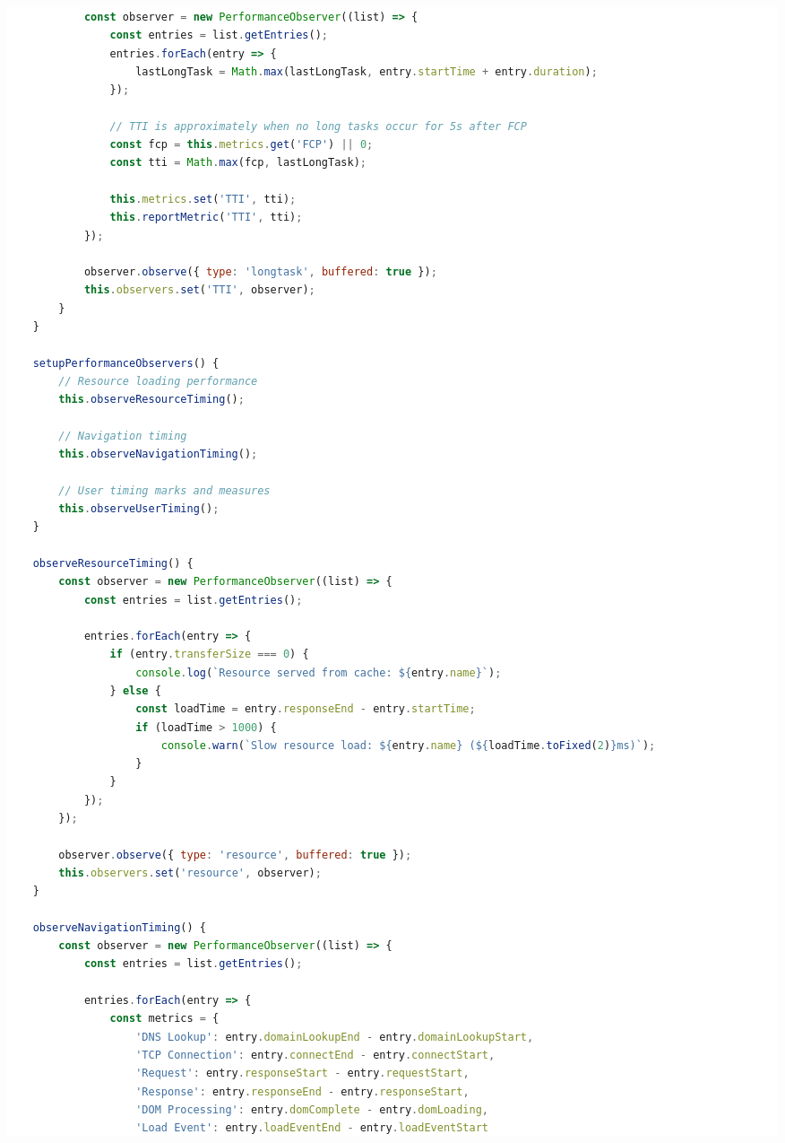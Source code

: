 ```javascript
            const observer = new PerformanceObserver((list) => {
                const entries = list.getEntries();
                entries.forEach(entry => {
                    lastLongTask = Math.max(lastLongTask, entry.startTime + entry.duration);
                });
                
                // TTI is approximately when no long tasks occur for 5s after FCP
                const fcp = this.metrics.get('FCP') || 0;
                const tti = Math.max(fcp, lastLongTask);
                
                this.metrics.set('TTI', tti);
                this.reportMetric('TTI', tti);
            });
            
            observer.observe({ type: 'longtask', buffered: true });
            this.observers.set('TTI', observer);
        }
    }
    
    setupPerformanceObservers() {
        // Resource loading performance
        this.observeResourceTiming();
        
        // Navigation timing
        this.observeNavigationTiming();
        
        // User timing marks and measures
        this.observeUserTiming();
    }
    
    observeResourceTiming() {
        const observer = new PerformanceObserver((list) => {
            const entries = list.getEntries();
            
            entries.forEach(entry => {
                if (entry.transferSize === 0) {
                    console.log(`Resource served from cache: ${entry.name}`);
                } else {
                    const loadTime = entry.responseEnd - entry.startTime;
                    if (loadTime > 1000) {
                        console.warn(`Slow resource load: ${entry.name} (${loadTime.toFixed(2)}ms)`);
                    }
                }
            });
        });
        
        observer.observe({ type: 'resource', buffered: true });
        this.observers.set('resource', observer);
    }
    
    observeNavigationTiming() {
        const observer = new PerformanceObserver((list) => {
            const entries = list.getEntries();
            
            entries.forEach(entry => {
                const metrics = {
                    'DNS Lookup': entry.domainLookupEnd - entry.domainLookupStart,
                    'TCP Connection': entry.connectEnd - entry.connectStart,
                    'Request': entry.responseStart - entry.requestStart,
                    'Response': entry.responseEnd - entry.responseStart,
                    'DOM Processing': entry.domComplete - entry.domLoading,
                    'Load Event': entry.loadEventEnd - entry.loadEventStart
```